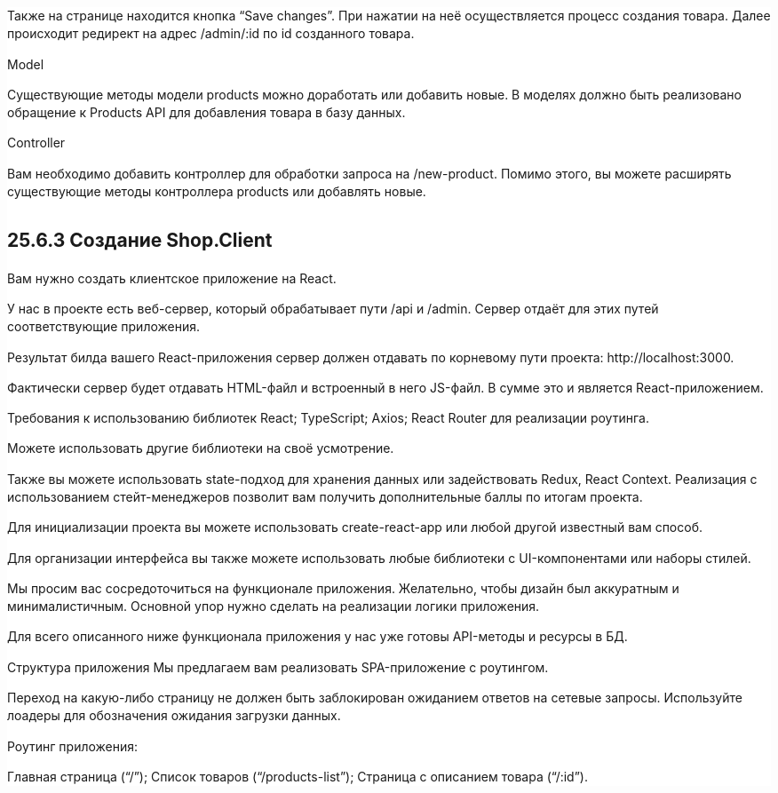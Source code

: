 Также на странице находится кнопка “Save changes”. При нажатии на неё осуществляется процесс создания товара. Далее происходит редирект на адрес /admin/:id по id созданного товара.


Model

Существующие методы модели products можно доработать или добавить новые. В моделях должно быть реализовано обращение к Products API для добавления товара в базу данных.


Controller

Вам необходимо добавить контроллер для обработки запроса на /new-product. Помимо этого, вы можете расширять существующие методы контроллера products или добавлять новые.

## 25.6.3 Создание Shop.Client
Вам нужно создать клиентское приложение на React.

У нас в проекте есть веб-сервер, который обрабатывает пути /api и /admin. Сервер отдаёт для этих путей соответствующие приложения.

Результат билда вашего React-приложения сервер должен отдавать по корневому пути проекта: http://localhost:3000.

Фактически сервер будет отдавать HTML-файл и встроенный в него JS-файл. В сумме это и является React-приложением.

Требования к использованию библиотек
React;
TypeScript;
Axios;
React Router для реализации роутинга.

Можете использовать другие библиотеки на своё усмотрение.

Также вы можете использовать state-подход для хранения данных или задействовать Redux, React Context. Реализация с использованием стейт-менеджеров позволит вам получить дополнительные баллы по итогам проекта.

Для инициализации проекта вы можете использовать create-react-app или любой другой известный вам способ.

Для организации интерфейса вы также можете использовать любые библиотеки с UI-компонентами или наборы стилей.

Мы просим вас сосредоточиться на функционале приложения. Желательно, чтобы дизайн был аккуратным и минималистичным. Основной упор нужно сделать на реализации логики приложения.

Для всего описанного ниже функционала приложения у нас уже готовы API-методы и ресурсы в БД.

Структура приложения
Мы предлагаем вам реализовать SPA-приложение с роутингом.

Переход на какую-либо страницу не должен быть заблокирован ожиданием ответов на сетевые запросы. Используйте лоадеры для обозначения ожидания загрузки данных.


Роутинг приложения:

Главная страница (“/”);
Список товаров (“/products-list”);
Страница с описанием товара (“/:id”).
